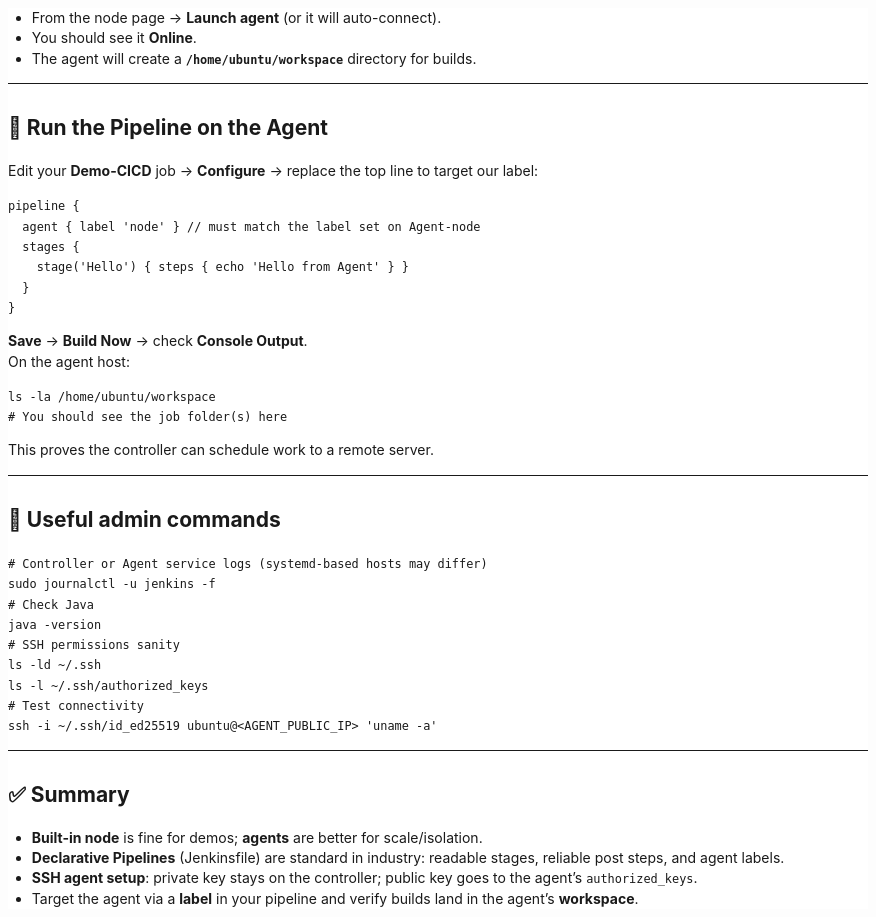 - From the node page → **Launch agent** (or it will auto-connect).  
- You should see it **Online**.  
- The agent will create a **`/home/ubuntu/workspace`** directory for builds.

---

## 🧪 Run the Pipeline on the Agent

Edit your **Demo-CICD** job → **Configure** → replace the top line to target our label:

    pipeline {
      agent { label 'node' } // must match the label set on Agent-node
      stages {
        stage('Hello') { steps { echo 'Hello from Agent' } }
      }
    }

**Save** → **Build Now** → check **Console Output**.  
On the agent host:

    ls -la /home/ubuntu/workspace
    # You should see the job folder(s) here

This proves the controller can schedule work to a remote server.

---

## 🧹 Useful admin commands

    # Controller or Agent service logs (systemd-based hosts may differ)
    sudo journalctl -u jenkins -f
    # Check Java
    java -version
    # SSH permissions sanity
    ls -ld ~/.ssh
    ls -l ~/.ssh/authorized_keys
    # Test connectivity
    ssh -i ~/.ssh/id_ed25519 ubuntu@<AGENT_PUBLIC_IP> 'uname -a'

---

## ✅ Summary

- **Built-in node** is fine for demos; **agents** are better for scale/isolation.  
- **Declarative Pipelines** (Jenkinsfile) are standard in industry: readable stages, reliable post steps, and agent labels.  
- **SSH agent setup**: private key stays on the controller; public key goes to the agent’s `authorized_keys`.  
- Target the agent via a **label** in your pipeline and verify builds land in the agent’s **workspace**.
